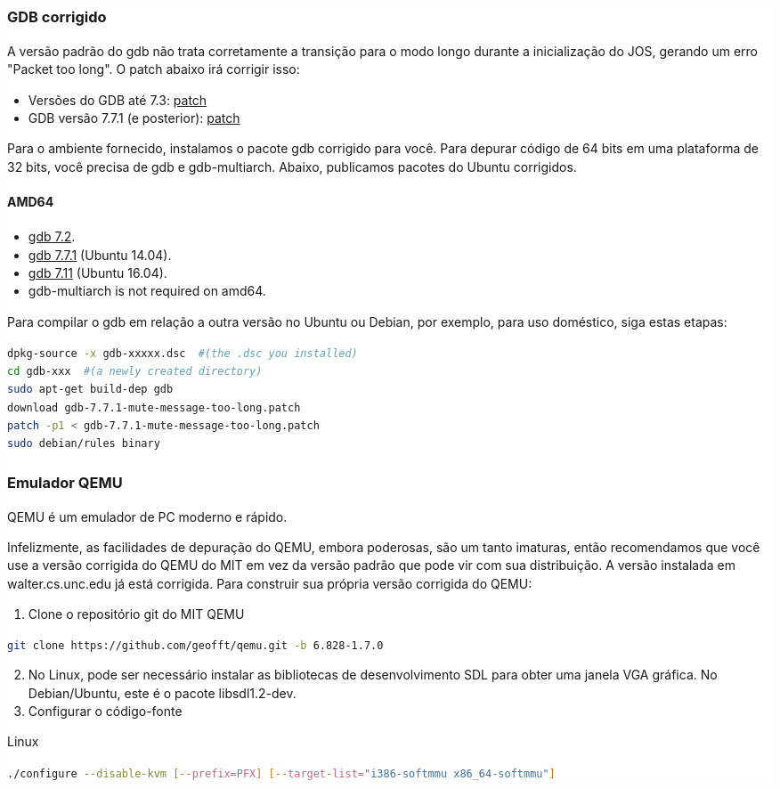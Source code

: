 ### GDB corrigido
A versão padrão do gdb não trata corretamente a transição para o modo longo durante a inicialização do JOS, gerando um erro "Packet too long". O patch abaixo irá corrigir isso:

- Versões do GDB até 7.3: [patch](https://www.cs.unc.edu/~porter/courses/comp630/s22/gdb-7.2-arch-remote-change.patch)
- GDB versão 7.7.1 (e posterior): [patch](https://www.cs.unc.edu/~porter/courses/comp630/s22/gdb-7.7.1-mute-message-too-long.patch)

Para o ambiente fornecido, instalamos o pacote gdb corrigido para você. Para depurar código de 64 bits em uma plataforma de 32 bits, você precisa de gdb e gdb-multiarch. Abaixo, publicamos pacotes do Ubuntu corrigidos.

#### AMD64

- [gdb 7.2](https://www.cs.unc.edu/~porter/courses/comp630/s22/gdb_7.2-1ubuntu11jos_amd64.deb).
- [gdb 7.7.1](https://www.cs.unc.edu/~porter/courses/comp630/s22/gdb_7.7.1-0ubuntu5~14.04.2_amd64.deb) (Ubuntu 14.04).
- [gdb 7.11](https://www.cs.unc.edu/~porter/courses/comp630/s22/gdb_7.11-1ubuntu11jos_amd64.deb) (Ubuntu 16.04).
- gdb-multiarch is not required on amd64.

Para compilar o gdb em relação a outra versão no Ubuntu ou Debian, por exemplo, para uso doméstico, siga estas etapas:

```bash
dpkg-source -x gdb-xxxxx.dsc  #(the .dsc you installed)
cd gdb-xxx  #(a newly created directory)
sudo apt-get build-dep gdb
download gdb-7.7.1-mute-message-too-long.patch
patch -p1 < gdb-7.7.1-mute-message-too-long.patch
sudo debian/rules binary
```

### Emulador QEMU
QEMU é um emulador de PC moderno e rápido.

Infelizmente, as facilidades de depuração do QEMU, embora poderosas, são um tanto imaturas, então recomendamos que você use a versão corrigida do QEMU do MIT em vez da versão padrão que pode vir com sua distribuição. A versão instalada em walter.cs.unc.edu já está corrigida. Para construir sua própria versão corrigida do QEMU:

1. Clone o repositório git do MIT QEMU 
```bash
git clone https://github.com/geofft/qemu.git -b 6.828-1.7.0
```

2. No Linux, pode ser necessário instalar as bibliotecas de desenvolvimento SDL para obter uma janela VGA gráfica. No Debian/Ubuntu, este é o pacote libsdl1.2-dev.
3. Configurar o código-fonte

Linux
```bash
./configure --disable-kvm [--prefix=PFX] [--target-list="i386-softmmu x86_64-softmmu"]
```
